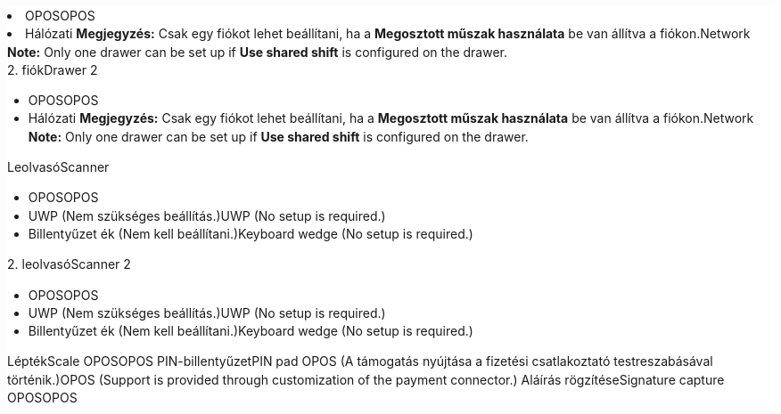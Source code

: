 <li><span data-ttu-id="58e8c-395">OPOS</span><span class="sxs-lookup"><span data-stu-id="58e8c-395">OPOS</span></span></li>
<li><span data-ttu-id="58e8c-396">Hálózati <strong>Megjegyzés:</strong> Csak egy fiókot lehet beállítani, ha a <strong>Megosztott műszak használata</strong> be van állítva a fiókon.</span><span class="sxs-lookup"><span data-stu-id="58e8c-396">Network <strong>Note:</strong> Only one drawer can be set up if <strong>Use shared shift</strong> is configured on the drawer.</span></span></li>
</ul></td>
</tr>
<tr class="odd">
<td><span data-ttu-id="58e8c-397">2. fiók</span><span class="sxs-lookup"><span data-stu-id="58e8c-397">Drawer 2</span></span></td>
<td><ul>
<li><span data-ttu-id="58e8c-398">OPOS</span><span class="sxs-lookup"><span data-stu-id="58e8c-398">OPOS</span></span></li>
<li><span data-ttu-id="58e8c-399">Hálózati <strong>Megjegyzés:</strong> Csak egy fiókot lehet beállítani, ha a <strong>Megosztott műszak használata</strong> be van állítva a fiókon.</span><span class="sxs-lookup"><span data-stu-id="58e8c-399">Network <strong>Note:</strong> Only one drawer can be set up if <strong>Use shared shift</strong> is configured on the drawer.</span></span></li>
</ul></td>
</tr>
<tr class="even">
<td><span data-ttu-id="58e8c-400">Leolvasó</span><span class="sxs-lookup"><span data-stu-id="58e8c-400">Scanner</span></span></td>
<td><ul>
<li><span data-ttu-id="58e8c-401">OPOS</span><span class="sxs-lookup"><span data-stu-id="58e8c-401">OPOS</span></span></li>
<li><span data-ttu-id="58e8c-402">UWP (Nem szükséges beállítás.)</span><span class="sxs-lookup"><span data-stu-id="58e8c-402">UWP (No setup is required.)</span></span></li>
<li><span data-ttu-id="58e8c-403">Billentyűzet ék (Nem kell beállítani.)</span><span class="sxs-lookup"><span data-stu-id="58e8c-403">Keyboard wedge (No setup is required.)</span></span></li>
</ul></td>
</tr>
<tr class="odd">
<td><span data-ttu-id="58e8c-404">2. leolvasó</span><span class="sxs-lookup"><span data-stu-id="58e8c-404">Scanner 2</span></span></td>
<td><ul>
<li><span data-ttu-id="58e8c-405">OPOS</span><span class="sxs-lookup"><span data-stu-id="58e8c-405">OPOS</span></span></li>
<li><span data-ttu-id="58e8c-406">UWP (Nem szükséges beállítás.)</span><span class="sxs-lookup"><span data-stu-id="58e8c-406">UWP (No setup is required.)</span></span></li>
<li><span data-ttu-id="58e8c-407">Billentyűzet ék (Nem kell beállítani.)</span><span class="sxs-lookup"><span data-stu-id="58e8c-407">Keyboard wedge (No setup is required.)</span></span></li>
</ul></td>
</tr>
<tr class="even">
<td><span data-ttu-id="58e8c-408">Lépték</span><span class="sxs-lookup"><span data-stu-id="58e8c-408">Scale</span></span></td>
<td><span data-ttu-id="58e8c-409">OPOS</span><span class="sxs-lookup"><span data-stu-id="58e8c-409">OPOS</span></span></td>
</tr>
<tr class="odd">
<td><span data-ttu-id="58e8c-410">PIN-billentyűzet</span><span class="sxs-lookup"><span data-stu-id="58e8c-410">PIN pad</span></span></td>
<td><span data-ttu-id="58e8c-411">OPOS (A támogatás nyújtása a fizetési csatlakoztató testreszabásával történik.)</span><span class="sxs-lookup"><span data-stu-id="58e8c-411">OPOS (Support is provided through customization of the payment connector.)</span></span></td>
</tr>
<tr class="even">
<td><span data-ttu-id="58e8c-412">Aláírás rögzítése</span><span class="sxs-lookup"><span data-stu-id="58e8c-412">Signature capture</span></span></td>
<td><span data-ttu-id="58e8c-413">OPOS</span><span class="sxs-lookup"><span data-stu-id="58e8c-413">OPOS</span></span></td>
</tr>
<tr class="odd">